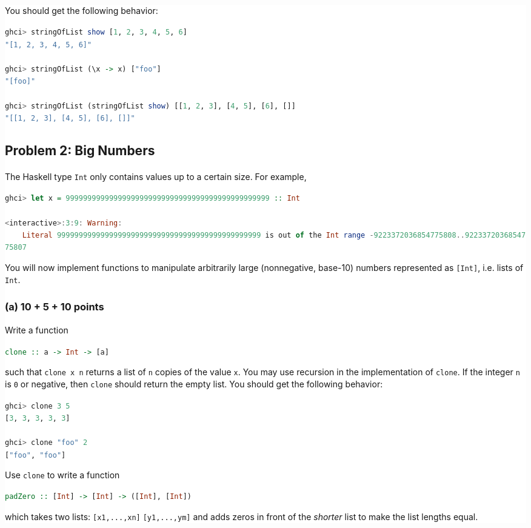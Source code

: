 You should get the following behavior:

```haskell
ghci> stringOfList show [1, 2, 3, 4, 5, 6]
"[1, 2, 3, 4, 5, 6]"

ghci> stringOfList (\x -> x) ["foo"]
"[foo]"

ghci> stringOfList (stringOfList show) [[1, 2, 3], [4, 5], [6], []]
"[[1, 2, 3], [4, 5], [6], []]"
```

## Problem 2: Big Numbers

The Haskell type `Int` only contains values up to a certain size. For example,

```haskell
ghci> let x = 99999999999999999999999999999999999999999999999 :: Int

<interactive>:3:9: Warning:
    Literal 99999999999999999999999999999999999999999999999 is out of the Int range -9223372036854775808..9223372036854775807
```

You will now implement functions to manipulate arbitrarily large
(nonnegative, base-10) numbers represented as `[Int]`, i.e. lists of `Int`.

### (a) 10 + 5 + 10 points

Write a function

```haskell
clone :: a -> Int -> [a]
```

such that `clone x n` returns a list of `n` copies of the value `x`.
You may use recursion in the implementation of `clone`.
If the integer `n` is `0` or negative, then `clone` should return
the empty list. You should get the following behavior:

```haskell
ghci> clone 3 5
[3, 3, 3, 3, 3]

ghci> clone "foo" 2
["foo", "foo"]
```

Use `clone` to write a function

```haskell
padZero :: [Int] -> [Int] -> ([Int], [Int])
```

which takes two lists: `[x1,...,xn]` `[y1,...,ym]` and
adds zeros in front of the _shorter_ list to make the
list lengths equal.

